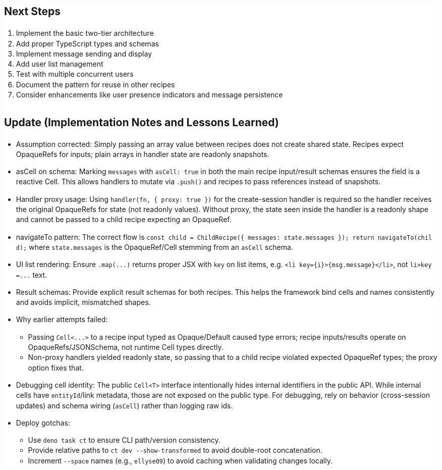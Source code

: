 ## Next Steps

1. Implement the basic two-tier architecture
2. Add proper TypeScript types and schemas
3. Implement message sending and display
4. Add user list management
5. Test with multiple concurrent users
6. Document the pattern for reuse in other recipes
7. Consider enhancements like user presence indicators and message persistence

## Update (Implementation Notes and Lessons Learned)

- Assumption corrected: Simply passing an array value between recipes does not
  create shared state. Recipes expect OpaqueRefs for inputs; plain arrays in
  handler state are readonly snapshots.

- asCell on schema: Marking `messages` with `asCell: true` in both the main
  recipe input/result schemas ensures the field is a reactive Cell. This allows
  handlers to mutate via `.push()` and recipes to pass references instead of
  snapshots.

- Handler proxy usage: Using `handler(fn, { proxy: true })` for the
  create-session handler is required so the handler receives the original
  OpaqueRefs for state (not readonly values). Without proxy, the state seen
  inside the handler is a readonly shape and cannot be passed to a child recipe
  expecting an OpaqueRef.

- navigateTo pattern: The correct flow is
  `const child = ChildRecipe({ messages: state.messages }); return navigateTo(child);`
  where `state.messages` is the OpaqueRef/Cell stemming from an `asCell` schema.

- UI list rendering: Ensure `.map(...)` returns proper JSX with `key` on list
  items, e.g. `<li key={i}>{msg.message}</li>`, not `li>key=...` text.

- Result schemas: Provide explicit result schemas for both recipes. This helps
  the framework bind cells and names consistently and avoids implicit,
  mismatched shapes.

- Why earlier attempts failed:
  - Passing `Cell<...>` to a recipe input typed as Opaque/Default caused type
    errors; recipe inputs/results operate on OpaqueRefs/JSONSchema, not runtime
    Cell types directly.
  - Non-proxy handlers yielded readonly state, so passing that to a child recipe
    violated expected OpaqueRef types; the proxy option fixes that.

- Debugging cell identity: The public `Cell<T>` interface intentionally hides
  internal identifiers in the public API. While internal cells have
  `entityId`/link metadata, those are not exposed on the public type. For
  debugging, rely on behavior (cross-session updates) and schema wiring
  (`asCell`) rather than logging raw ids.

- Deploy gotchas:
  - Use `deno task ct` to ensure CLI path/version consistency.
  - Provide relative paths to `ct dev --show-transformed` to avoid double-root
    concatenation.
  - Increment `--space` names (e.g., `ellyse09`) to avoid caching when
    validating changes locally.
